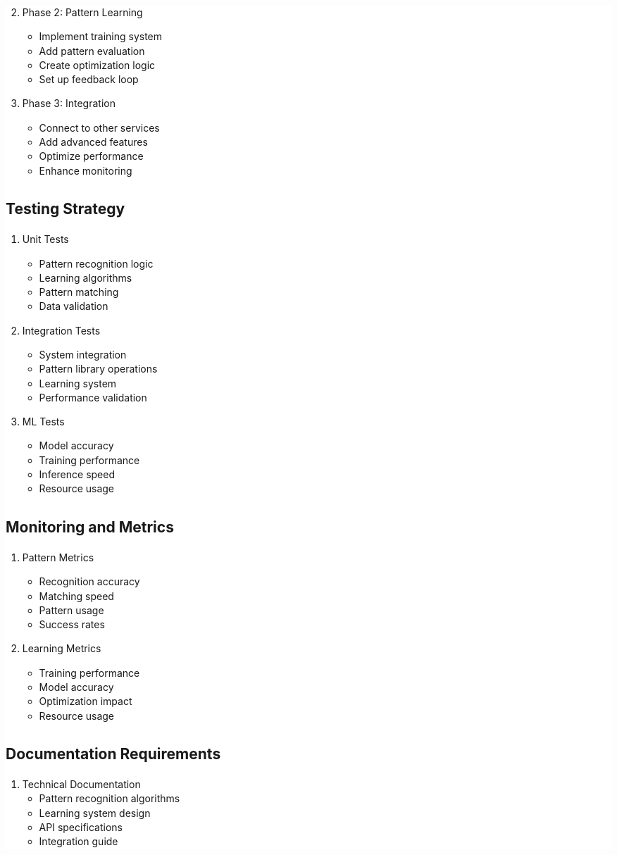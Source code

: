 2. Phase 2: Pattern Learning
   - Implement training system
   - Add pattern evaluation
   - Create optimization logic
   - Set up feedback loop

3. Phase 3: Integration
   - Connect to other services
   - Add advanced features
   - Optimize performance
   - Enhance monitoring

## Testing Strategy

1. Unit Tests
   - Pattern recognition logic
   - Learning algorithms
   - Pattern matching
   - Data validation

2. Integration Tests
   - System integration
   - Pattern library operations
   - Learning system
   - Performance validation

3. ML Tests
   - Model accuracy
   - Training performance
   - Inference speed
   - Resource usage

## Monitoring and Metrics

1. Pattern Metrics
   - Recognition accuracy
   - Matching speed
   - Pattern usage
   - Success rates

2. Learning Metrics
   - Training performance
   - Model accuracy
   - Optimization impact
   - Resource usage

## Documentation Requirements

1. Technical Documentation
   - Pattern recognition algorithms
   - Learning system design
   - API specifications
   - Integration guide
